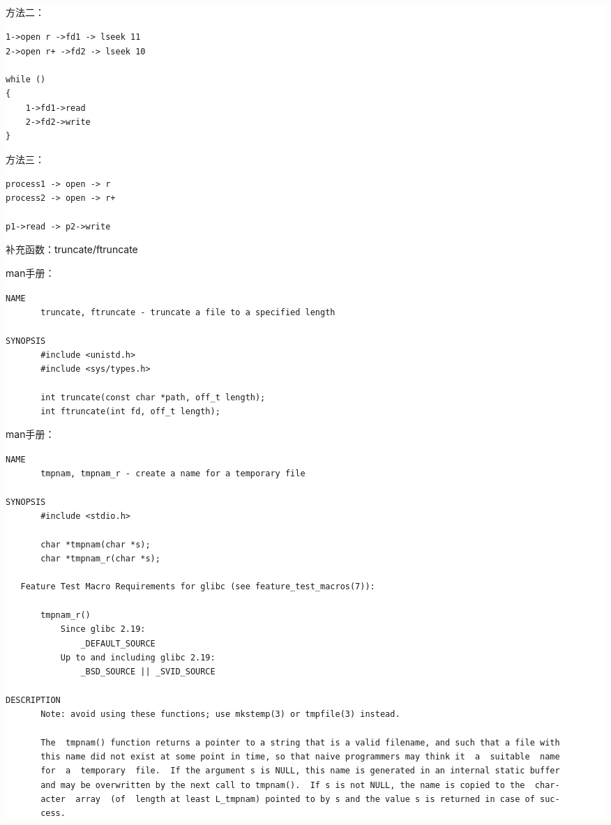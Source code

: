 方法二：

    1->open r ->fd1 -> lseek 11
    2->open r+ ->fd2 -> lseek 10

    while ()
    {
        1->fd1->read
        2->fd2->write
    }

方法三：

    process1 -> open -> r
    process2 -> open -> r+

    p1->read -> p2->write

补充函数：truncate/ftruncate

man手册：

```
NAME
       truncate, ftruncate - truncate a file to a specified length

SYNOPSIS
       #include <unistd.h>
       #include <sys/types.h>

       int truncate(const char *path, off_t length);
       int ftruncate(int fd, off_t length);
```

man手册：

```
NAME
       tmpnam, tmpnam_r - create a name for a temporary file

SYNOPSIS
       #include <stdio.h>

       char *tmpnam(char *s);
       char *tmpnam_r(char *s);

   Feature Test Macro Requirements for glibc (see feature_test_macros(7)):

       tmpnam_r()
           Since glibc 2.19:
               _DEFAULT_SOURCE
           Up to and including glibc 2.19:
               _BSD_SOURCE || _SVID_SOURCE

DESCRIPTION
       Note: avoid using these functions; use mkstemp(3) or tmpfile(3) instead.

       The  tmpnam() function returns a pointer to a string that is a valid filename, and such that a file with
       this name did not exist at some point in time, so that naive programmers may think it  a  suitable  name
       for  a  temporary  file.  If the argument s is NULL, this name is generated in an internal static buffer
       and may be overwritten by the next call to tmpnam().  If s is not NULL, the name is copied to the  char-
       acter  array  (of  length at least L_tmpnam) pointed to by s and the value s is returned in case of suc-
       cess.

```